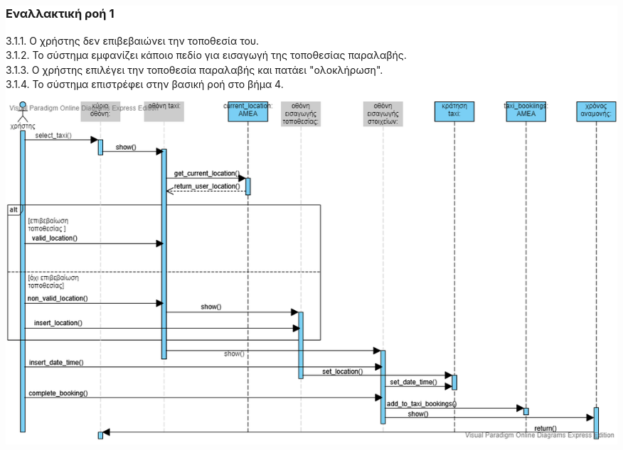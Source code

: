 ### Εναλλακτική ροή 1
3.1.1. Ο χρήστης δεν επιβεβαιώνει την τοποθεσία του.  
3.1.2. Το σύστημα εμφανίζει κάποιο πεδίο για εισαγωγή της τοποθεσίας παραλαβής.  
3.1.3. Ο χρήστης επιλέγει την τοποθεσία παραλαβής και πατάει "ολοκλήρωση".  
3.1.4. Το σύστημα επιστρέφει στην βασική ροή στο βήμα 4.  

![Sequence Diagram 10](images/Sequence-Diagram-11.png)
